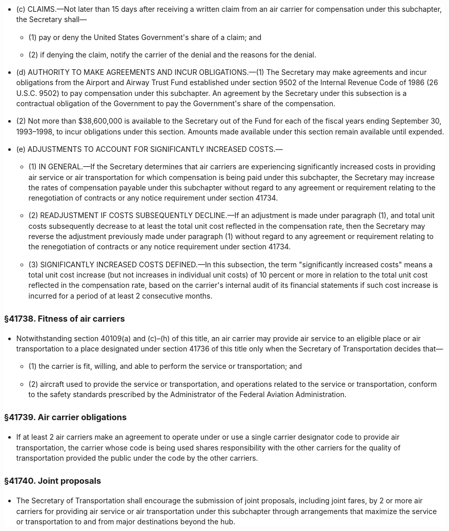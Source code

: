 * (c) CLAIMS.—Not later than 15 days after receiving a written claim from an air carrier for compensation under this subchapter, the Secretary shall—

  * (1) pay or deny the United States Government's share of a claim; and

  * (2) if denying the claim, notify the carrier of the denial and the reasons for the denial.


* (d) AUTHORITY TO MAKE AGREEMENTS AND INCUR OBLIGATIONS.—(1) The Secretary may make agreements and incur obligations from the Airport and Airway Trust Fund established under section 9502 of the Internal Revenue Code of 1986 (26 U.S.C. 9502) to pay compensation under this subchapter. An agreement by the Secretary under this subsection is a contractual obligation of the Government to pay the Government's share of the compensation.

* (2) Not more than $38,600,000 is available to the Secretary out of the Fund for each of the fiscal years ending September 30, 1993–1998, to incur obligations under this section. Amounts made available under this section remain available until expended.

* (e) ADJUSTMENTS TO ACCOUNT FOR SIGNIFICANTLY INCREASED COSTS.—

  * (1) IN GENERAL.—If the Secretary determines that air carriers are experiencing significantly increased costs in providing air service or air transportation for which compensation is being paid under this subchapter, the Secretary may increase the rates of compensation payable under this subchapter without regard to any agreement or requirement relating to the renegotiation of contracts or any notice requirement under section 41734.

  * (2) READJUSTMENT IF COSTS SUBSEQUENTLY DECLINE.—If an adjustment is made under paragraph (1), and total unit costs subsequently decrease to at least the total unit cost reflected in the compensation rate, then the Secretary may reverse the adjustment previously made under paragraph (1) without regard to any agreement or requirement relating to the renegotiation of contracts or any notice requirement under section 41734.

  * (3) SIGNIFICANTLY INCREASED COSTS DEFINED.—In this subsection, the term "significantly increased costs" means a total unit cost increase (but not increases in individual unit costs) of 10 percent or more in relation to the total unit cost reflected in the compensation rate, based on the carrier's internal audit of its financial statements if such cost increase is incurred for a period of at least 2 consecutive months.

### §41738. Fitness of air carriers
* Notwithstanding section 40109(a) and (c)–(h) of this title, an air carrier may provide air service to an eligible place or air transportation to a place designated under section 41736 of this title only when the Secretary of Transportation decides that—

  * (1) the carrier is fit, willing, and able to perform the service or transportation; and

  * (2) aircraft used to provide the service or transportation, and operations related to the service or transportation, conform to the safety standards prescribed by the Administrator of the Federal Aviation Administration.

### §41739. Air carrier obligations
* If at least 2 air carriers make an agreement to operate under or use a single carrier designator code to provide air transportation, the carrier whose code is being used shares responsibility with the other carriers for the quality of transportation provided the public under the code by the other carriers.

### §41740. Joint proposals
* The Secretary of Transportation shall encourage the submission of joint proposals, including joint fares, by 2 or more air carriers for providing air service or air transportation under this subchapter through arrangements that maximize the service or transportation to and from major destinations beyond the hub.
